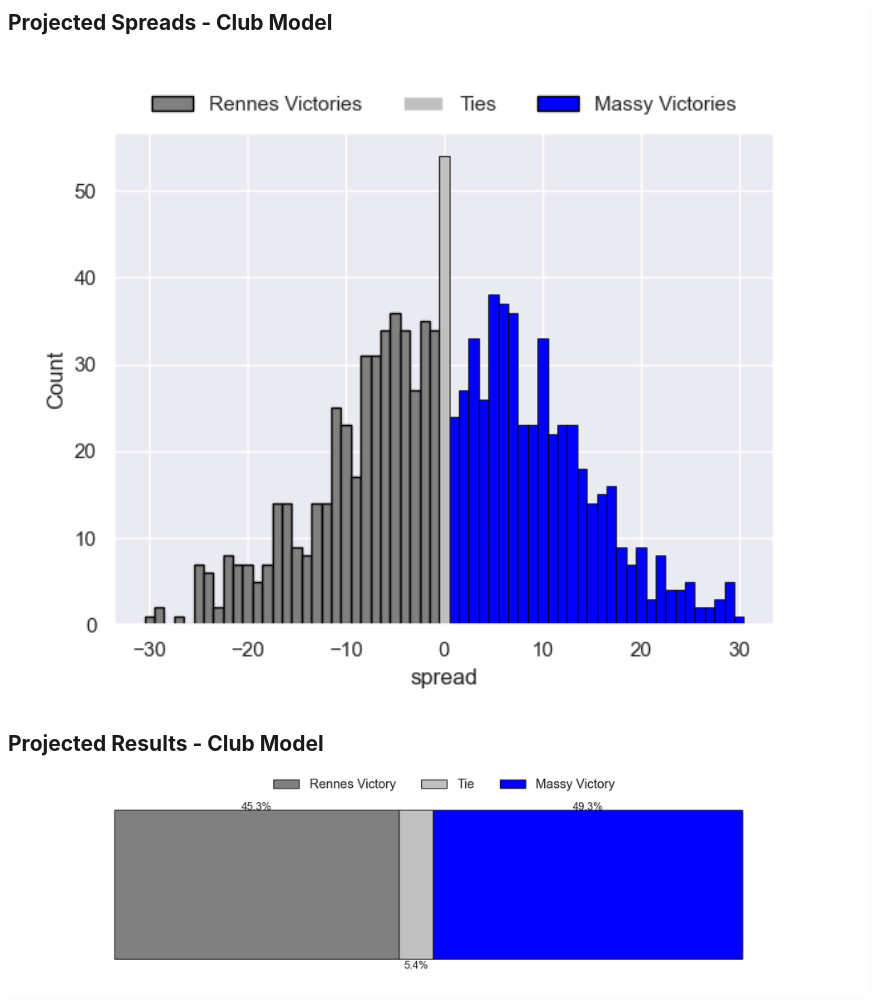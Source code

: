## Projected Spreads - Club Model


<p float="left">
<img src="../comp_files/plots/2026-01-17-Rennes_V_Massy_spreads.png" width="99%" />
</p>

## Projected Results - Club Model


<p float="left">
<img src="../comp_files/plots/2026-01-17-Rennes_V_Massy_resultbar.png" width="99%" />
</p>
